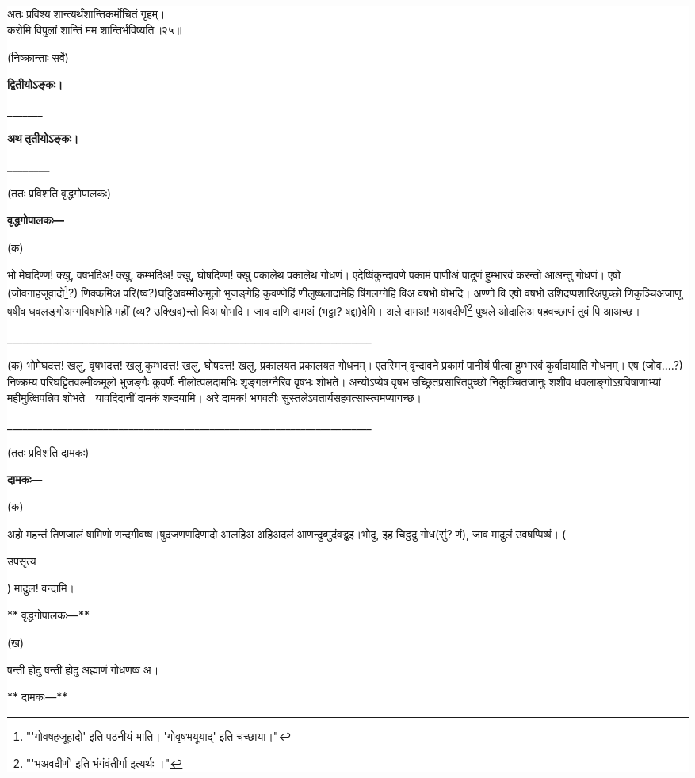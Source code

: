 अतः प्रविश्य शान्त्यर्थंशान्तिकर्मोचितं गृहम्।  
करोमि विपुलां शान्तिं मम शान्तिर्भविष्यति॥२५॥

(निष्क्रान्ताः सर्वे)

**द्वितीयोऽङ्कः।**  

\_\_\_\_\_\_\_



**अथ तृतीयोऽङ्कः।**

**\_\_\_\_\_\_\_\_**

(ततः प्रविशति वृद्धगोपालकः)

 **वृद्धगोपालकः—**

(क)

भो मेघदिण्ण! क्खु, वषभदिअ! क्खु, कम्भदिअ! क्खु, घोषदिण्ण! क्खु पकालेथ पकालेथ गोधणं। एदेष्षिंकुन्दावणे पकामं पाणीअं पादूणं हुम्भारवं करन्तो आअन्तु गोधणं। एषो (जोवगाहजूवादो[^21]?) णिक्कमिअ परि(ष्व?)घट्टिअवम्मीअमूलो भुजङ्गेहि कुवण्णेहिं णीलुष्षलादामेहि षिंगलग्गेहि विअ वषभो षोभदि। अण्णो वि एषो वषभो उशिदप्पशारिअपुच्छो णिकुञ्चिअजाणू षषीव धवलङ्गोअग्गविषाणेहि महीं (व्य? उक्खिव)न्तो विअ षोभदि। जाव दाणि दामअं (भट्टा? षद्दा)वेमि। अले दामअ! भअवदीर्णं[^22] पुथले ओदालिअ षहवच्छाणं तुवं पि आअच्छ।

[^21]: "'गोवषहजूहादो' इति पठनीयं भाति। 'गोवृषभयूयाद्' इति चच्छाया।"

[^22]: "'भअवदीर्णं' इति भंगंवंतीर्गा इत्यर्थः ।"

\_\_\_\_\_\_\_\_\_\_\_\_\_\_\_\_\_\_\_\_\_\_\_\_\_\_\_\_\_\_\_\_\_\_\_\_\_\_\_\_\_\_\_\_\_\_\_\_\_\_\_\_\_\_\_\_\_\_\_\_\_\_\_\_\_\_\_\_\_\_\_\_

(क) भोमेघदत्त! खलु, वृषभदत्त! खलु कुम्भदत्त! खलु, घोषदत्त! खलु, प्रकालयत प्रकालयत गोधनम्। एतस्मिन् वृन्दावने प्रकामं पानीयं पीत्वा हुम्भारवं कुर्वादायाति गोधनम्। एष (जोव....?) निष्क्रम्य परिघट्टितवल्मीकमूलो भुजङ्गैः कुवर्णैः नीलोत्पलदामभिः शृङ्गलग्नैरिव वृषभः शोभते। अन्योऽप्येष वृषभ उच्छ्रितप्रसारितपुच्छो निकुञ्चितजानुः शशीव धवलाङ्गोऽग्रविषाणाभ्यां महीमुत्क्षिपन्निव शोभते। यावदिदानीं दामकं शब्दयामि। अरे दामक! भगवतीः सुस्तलेऽवतार्यसहवत्सास्त्वमप्यागच्छ।  

\_\_\_\_\_\_\_\_\_\_\_\_\_\_\_\_\_\_\_\_\_\_\_\_\_\_\_\_\_\_\_\_\_\_\_\_\_\_\_\_\_\_\_\_\_\_\_\_\_\_\_\_\_\_\_\_\_\_\_\_\_\_\_\_\_\_\_\_\_\_\_\_



(ततः प्रविशति दामकः)

 **दामकः—**

(क)

अहो महन्तं तिणजालं षामिणो णन्दगीवष्ष।षुदजणणदिणादो आलहिअ अहिअदलं आणन्दुब्मुदंवड्ढइ।भोदु, इह चिट्ठदु गोध(सुं? णं), जाव मादुलं उवषप्पिष्षं। (

उपसृत्य

) मादुल! वन्दामि।

** वृद्धगोपालकः—**

(ख)

षन्ती होदु षन्ती होदु अह्माणं गोधणष्ष अ।

** दामकः—**


[^1]: "प्रियापदार्थोवीणयान्येति, वैरादौ लिङ्गवचनविपरिणामेन"
[^2]: "रक्षमाणा रक्षणशीला।"
[^3]: "तवर्गद्वितीयमध्यो मधुराशब्दः प्रसिद्धः।"
[^4]: "'गच्छति पुरः शरीरं धावति पश्चादसंस्तुतं चेतः। चीनांशुकमिव केतोः प्रतिवातं नीयमानस्य॥' इति शाकुन्तलश्लोक एतच्छायायोनिर्नूनम्।"
[^5]: "'णिग्गदो झि' इत्यस्य स्थाने 'णिग्गदं' इति पठनीयं भाति। अथवा 'गह्णिअ' इत्यस्य ग्राहयित्वेत्यर्थोविवक्षणीयः, अहमर्थस्य च प्रयोज्यकर्तृत्वं प्रयोजककर्तृत्व चेत्युभयं विवक्षणीयम्। उभयविवक्षा चात्मनो दारिकाग्रहणे स्वरसतोऽप्रवृत्तिं सूचयितुम्।"
[^6]: " चक्र इति तदभिमानिदेवाभिप्रायं पुंस्त्वम्। एवं शार्ङ्ग इति।"
[^7]: "यस्यार्थमिति यस्य विष्णोरर्थे इत्यर्थः। एवन्तु यदर्थमिति समासेन भाव्यम्। 'अस्यार्थ आहवमुखेषु' इत्येव वा पाठो भवेत्। एवञ्च पूवार्धे तत्पदापेक्षापि न।"
[^8]: "'प्रक्रीडितम्' इति वा पाठः संभध्यते।"
[^9]: "शक्रस्याप्रवेशेन शकारलेखन लेखकप्रमादायातमेव। "
[^10]: "धनूरेखान्तर्गतस्य वाक्यस्य स्थाने 'अदिलहूहोहि। जरत्तणम्मिव अत्ताणं णिब्बाहेदि' इति पाठः स्यादिति भाति। 'अतिलघुर्भव। जरतृृणमिवात्मानं निर्वाहय' इति च संस्कृतम्।"
[^11]: "अत्र विसन्धिता द्रष्टभ्य।"
[^12]: "नविचिन्त्येति नशब्दसमासः।"
[^13]: "'इह' इत्यस्य स्थाने 'अपि' इति स्यात्।"
[^14]: "इतः प्राक् 'तथा। (निष्क्रम्य पुनः प्रविश्य
[^15]: " 'पुत्रोऽभूद्' इति स्यात्।"
[^16]: "अस्य धनुरेखान्तर्गतस्य पाठस्य स्थाने एवं पाठः कर्तव्यो भाति—"
[^17]: "कृतस्य शुभाशुभस्य कर्म कार्त्यं, तद् आययति प्रापयतीति कर्तरि ल्युट्। टित्त्वाद् डीप्। पुण्यपापफलदात्रीत्यर्थः। योगरूढश्चायं गौर्यांकार्त्यायनीशब्दः।"
[^18]: "पादपं वृक्षरूपतां प्रतिपन्नं तारकासुरामित्यर्थः।"
[^19]: "करोमि दद्दामीति यावत्।"
[^20]: "शङ्कुकर्ण इति शूलस्यैव नाम भवेत्।"